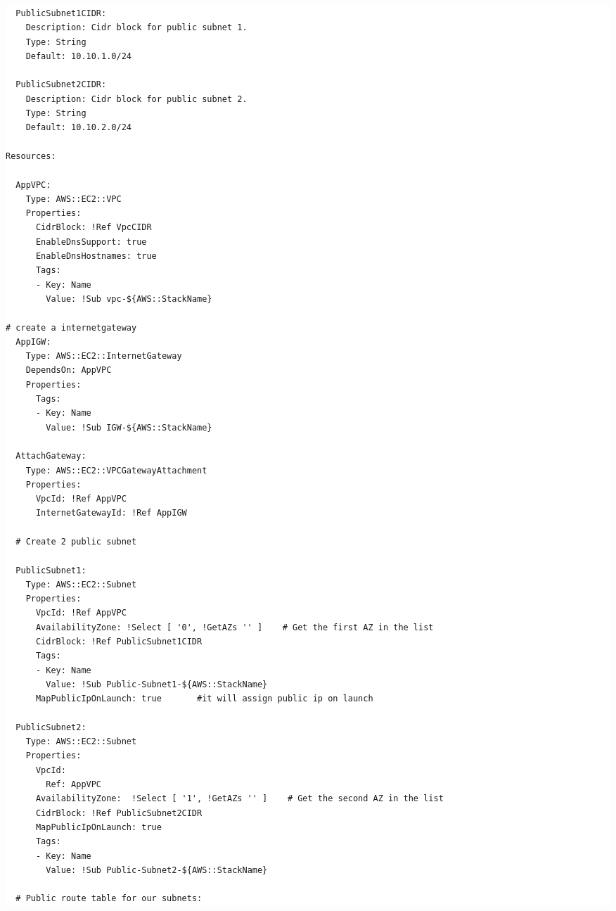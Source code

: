 ```
  PublicSubnet1CIDR:
    Description: Cidr block for public subnet 1.
    Type: String
    Default: 10.10.1.0/24

  PublicSubnet2CIDR:
    Description: Cidr block for public subnet 2.
    Type: String
    Default: 10.10.2.0/24

Resources:

  AppVPC:
    Type: AWS::EC2::VPC  
    Properties:
      CidrBlock: !Ref VpcCIDR 
      EnableDnsSupport: true
      EnableDnsHostnames: true
      Tags:
      - Key: Name
        Value: !Sub vpc-${AWS::StackName}
        
# create a internetgateway 
  AppIGW:
    Type: AWS::EC2::InternetGateway
    DependsOn: AppVPC
    Properties:
      Tags:
      - Key: Name
        Value: !Sub IGW-${AWS::StackName}

  AttachGateway:
    Type: AWS::EC2::VPCGatewayAttachment
    Properties:
      VpcId: !Ref AppVPC
      InternetGatewayId: !Ref AppIGW
  
  # Create 2 public subnet

  PublicSubnet1:
    Type: AWS::EC2::Subnet
    Properties:
      VpcId: !Ref AppVPC
      AvailabilityZone: !Select [ '0', !GetAZs '' ]    # Get the first AZ in the list   
      CidrBlock: !Ref PublicSubnet1CIDR
      Tags:
      - Key: Name
        Value: !Sub Public-Subnet1-${AWS::StackName}
      MapPublicIpOnLaunch: true       #it will assign public ip on launch

  PublicSubnet2:
    Type: AWS::EC2::Subnet
    Properties:
      VpcId:
        Ref: AppVPC
      AvailabilityZone:  !Select [ '1', !GetAZs '' ]    # Get the second AZ in the list 
      CidrBlock: !Ref PublicSubnet2CIDR
      MapPublicIpOnLaunch: true
      Tags:
      - Key: Name
        Value: !Sub Public-Subnet2-${AWS::StackName}

  # Public route table for our subnets:
```
